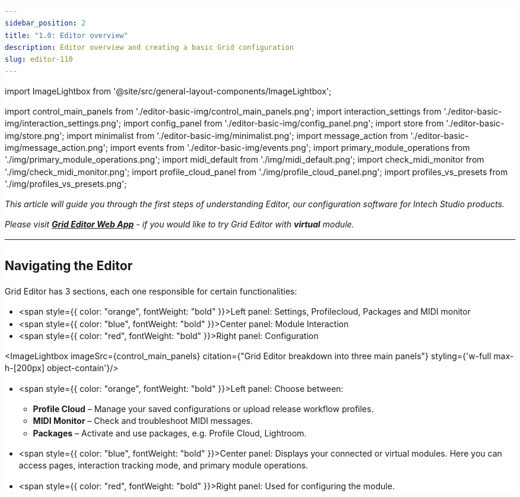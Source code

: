```yaml
---
sidebar_position: 2
title: "1.0: Editor overview"
description: Editor overview and creating a basic Grid configuration
slug: editor-110
---
```


import ImageLightbox from '@site/src/general-layout-components/ImageLightbox';

import control_main_panels from './editor-basic-img/control_main_panels.png';
import interaction_settings from './editor-basic-img/interaction_settings.png';
import config_panel from './editor-basic-img/config_panel.png';
import store from './editor-basic-img/store.png';
import minimalist from './editor-basic-img/minimalist.png';
import message_action from './editor-basic-img/message_action.png';
import events from './editor-basic-img/events.png';
import primary_module_operations from './img/primary_module_operations.png';
import midi_default from './img/midi_default.png';
import check_midi_monitor from './img/check_midi_monitor.png';
import profile_cloud_panel from './img/profile_cloud_panel.png';
import profiles_vs_presets from './img/profiles_vs_presets.png';

_This article will guide you through the first steps of understanding Editor, our configuration software for Intech Studio products._

_Please visit [**Grid Editor Web App**](https://grid-editor-web.web.app/) - if you would like to try Grid Editor with **virtual** module._

---

## Navigating the Editor

Grid Editor has 3 sections, each one responsible for certain functionalities:

 - <span style={{ color: "orange", fontWeight: "bold" }}>Left panel</span>: Settings, Profilecloud, Packages and MIDI monitor
- <span style={{ color: "blue", fontWeight: "bold" }}>Center panel</span>:  Module Interaction
- <span style={{ color: "red", fontWeight: "bold" }}>Right panel</span>: Configuration

<ImageLightbox imageSrc={control_main_panels} citation={"Grid Editor breakdown into three main panels"} styling={'w-full max-h-[200px] object-contain'}/>


- <span style={{ color: "orange", fontWeight: "bold" }}>Left panel</span>: Choose between:  

  - **Profile Cloud** – Manage your saved configurations or upload release workflow profiles.  
  - **MIDI Monitor** – Check and troubleshoot MIDI messages.  
  - **Packages** – Activate and use packages, e.g. Profile Cloud, Lightroom.  
- <span style={{ color: "blue", fontWeight: "bold" }}>Center panel</span>: Displays your connected or virtual modules. Here you can access pages, interaction tracking mode, and primary module operations.  
- <span style={{ color: "red", fontWeight: "bold" }}>Right panel</span>: Used for configuring the module.  
